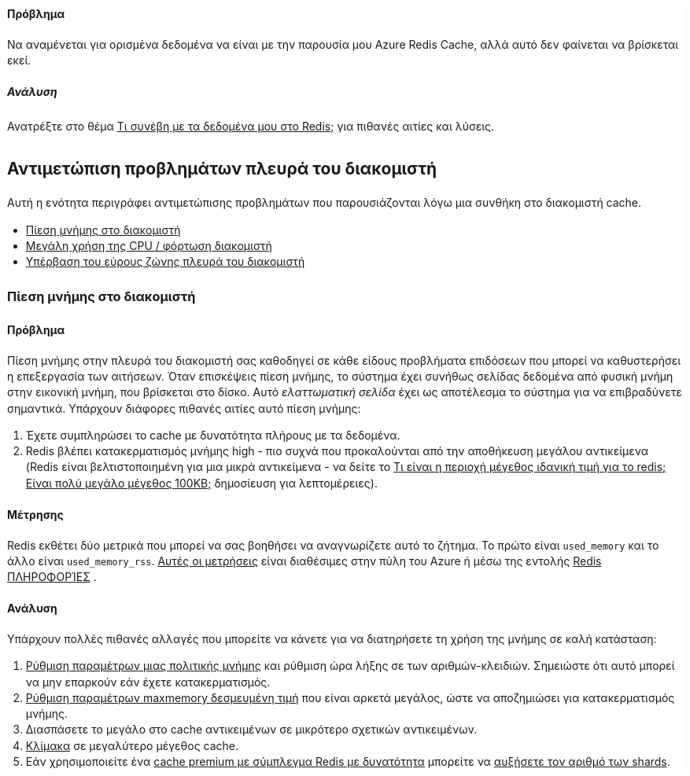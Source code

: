 #### <a name="problem"></a>Πρόβλημα

Να αναμένεται για ορισμένα δεδομένα να είναι με την παρουσία μου Azure Redis Cache, αλλά αυτό δεν φαίνεται να βρίσκεται εκεί.

##### <a name="resolution"></a>Ανάλυση

Ανατρέξτε στο θέμα [Τι συνέβη με τα δεδομένα μου στο Redis;](https://gist.github.com/JonCole/b6354d92a2d51c141490f10142884ea4#file-whathappenedtomydatainredis-md) για πιθανές αιτίες και λύσεις.


## <a name="server-side-troubleshooting"></a>Αντιμετώπιση προβλημάτων πλευρά του διακομιστή

Αυτή η ενότητα περιγράφει αντιμετώπισης προβλημάτων που παρουσιάζονται λόγω μια συνθήκη στο διακομιστή cache.

-   [Πίεση μνήμης στο διακομιστή](#memory-pressure-on-the-server)
-   [Μεγάλη χρήση της CPU / φόρτωση διακομιστή](#high-cpu-usage-server-load)
-   [Υπέρβαση του εύρους ζώνης πλευρά του διακομιστή](#server-side-bandwidth-exceeded)

### <a name="memory-pressure-on-the-server"></a>Πίεση μνήμης στο διακομιστή

#### <a name="problem"></a>Πρόβλημα

Πίεση μνήμης στην πλευρά του διακομιστή σας καθοδηγεί σε κάθε είδους προβλήματα επιδόσεων που μπορεί να καθυστερήσει η επεξεργασία των αιτήσεων. Όταν επισκέψεις πίεση μνήμης, το σύστημα έχει συνήθως σελίδας δεδομένα από φυσική μνήμη στην εικονική μνήμη, που βρίσκεται στο δίσκο. Αυτό *ελαττωματική σελίδα* έχει ως αποτέλεσμα το σύστημα για να επιβραδύνετε σημαντικά. Υπάρχουν διάφορες πιθανές αιτίες αυτό πίεση μνήμης: 

1.  Έχετε συμπληρώσει το cache με δυνατότητα πλήρους με τα δεδομένα. 
2.  Redis βλέπει κατακερματισμός μνήμης high - πιο συχνά που προκαλούνται από την αποθήκευση μεγάλου αντικείμενα (Redis είναι βελτιστοποιημένη για μια μικρά αντικείμενα - να δείτε το [Τι είναι η περιοχή μέγεθος ιδανική τιμή για το redis; Είναι πολύ μεγάλο μέγεθος 100KB;](https://groups.google.com/forum/#!searchin/redis-db/size/redis-db/n7aa2A4DZDs/3OeEPHSQBAAJ) δημοσίευση για λεπτομέρειες). 

#### <a name="measurement"></a>Μέτρησης

Redis εκθέτει δύο μετρικά που μπορεί να σας βοηθήσει να αναγνωρίζετε αυτό το ζήτημα. Το πρώτο είναι `used_memory` και το άλλο είναι `used_memory_rss`. [Αυτές οι μετρήσεις](cache-how-to-monitor.md#available-metrics-and-reporting-intervals) είναι διαθέσιμες στην πύλη του Azure ή μέσω της εντολής [Redis ΠΛΗΡΟΦΟΡΊΕΣ](http://redis.io/commands/info) .

#### <a name="resolution"></a>Ανάλυση

Υπάρχουν πολλές πιθανές αλλαγές που μπορείτε να κάνετε για να διατηρήσετε τη χρήση της μνήμης σε καλή κατάσταση:

1. [Ρύθμιση παραμέτρων μιας πολιτικής μνήμης](cache-configure.md#maxmemory-policy-and-maxmemory-reserved) και ρύθμιση ώρα λήξης σε των αριθμών-κλειδιών. Σημειώστε ότι αυτό μπορεί να μην επαρκούν εάν έχετε κατακερματισμός.
2. [Ρύθμιση παραμέτρων maxmemory δεσμευμένη τιμή](cache-configure.md#maxmemory-policy-and-maxmemory-reserved) που είναι αρκετά μεγάλος, ώστε να αποζημιώσει για κατακερματισμός μνήμης.
3. Διασπάσετε το μεγάλο στο cache αντικειμένων σε μικρότερο σχετικών αντικειμένων.
4. [Κλίμακα](cache-how-to-scale.md) σε μεγαλύτερο μέγεθος cache.
5. Εάν χρησιμοποιείτε ένα [cache premium με σύμπλεγμα Redis με δυνατότητα](cache-how-to-premium-clustering.md) μπορείτε να [αυξήσετε τον αριθμό των shards](cache-how-to-premium-clustering.md#change-the-cluster-size-on-a-running-premium-cache).
